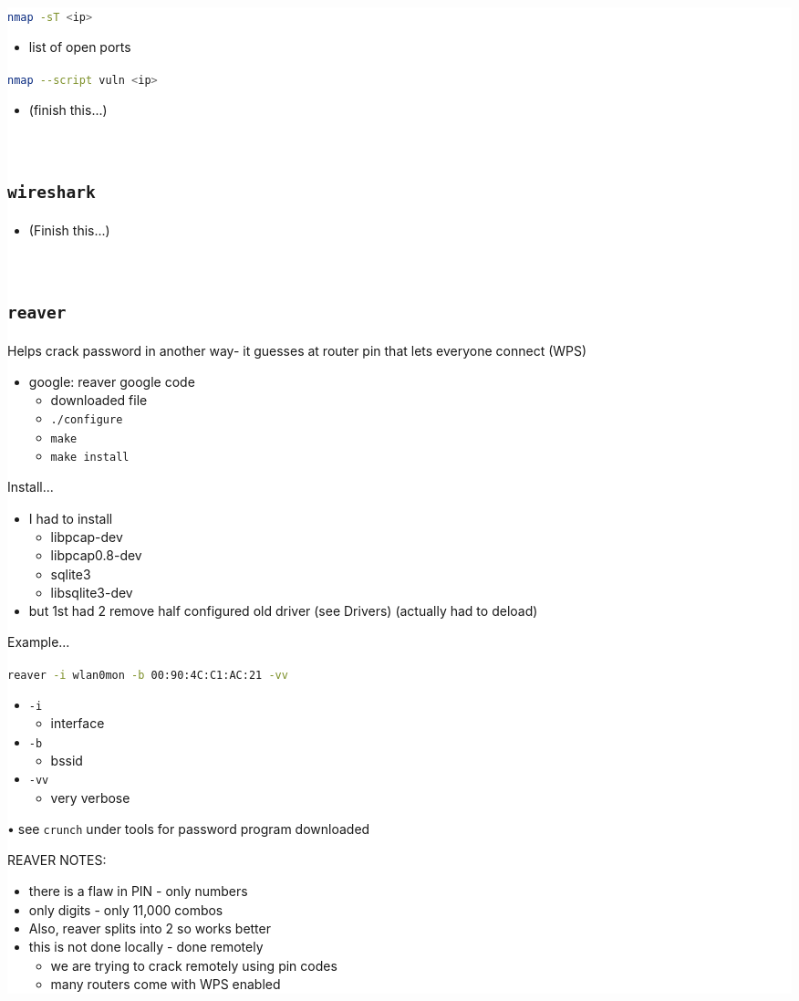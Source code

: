 ```bash
nmap -sT <ip>
```

- list of open ports

```bash
nmap --script vuln <ip>
```

- (finish this...)

</br>

## `wireshark`

- (Finish this...)

</br>

## `reaver`

Helps crack password in another way- it guesses at router pin that lets everyone connect (WPS)

- google: reaver google code
  - downloaded file
  - `./configure`
  - `make`
  - `make install`

Install...

- I had to install
  - libpcap-dev
  - libpcap0.8-dev
  - sqlite3
  - libsqlite3-dev
- but 1st had 2 remove half configured old driver (see Drivers) (actually had to deload)

Example...

```bash
reaver -i wlan0mon -b 00:90:4C:C1:AC:21 -vv
```

- `-i`
  - interface
- `-b`
  - bssid
- `-vv`
  - very verbose

• see `crunch` under tools for password program downloaded

REAVER NOTES:

- there is a flaw in PIN - only numbers
- only digits - only 11,000 combos
- Also, reaver splits into 2 so works better
- this is not done locally - done remotely
  - we are trying to crack remotely using pin codes
  - many routers come with WPS enabled
